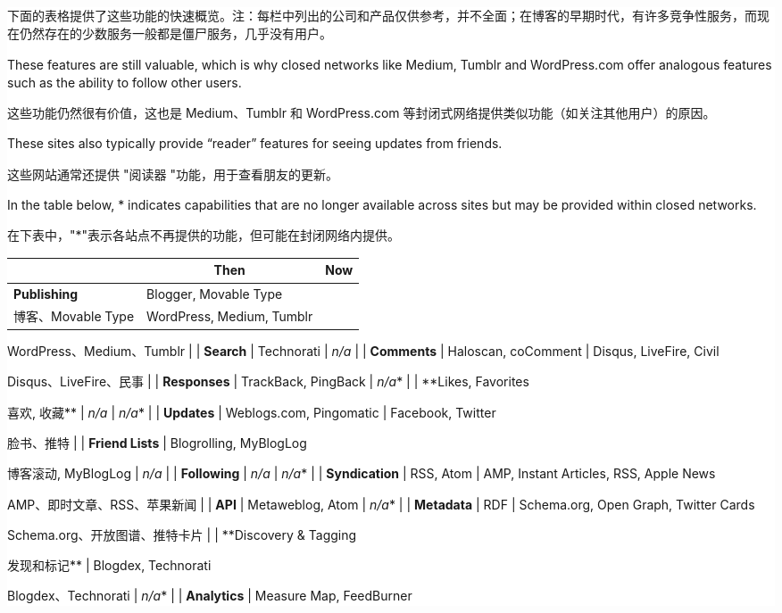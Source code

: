 下面的表格提供了这些功能的快速概览。注：每栏中列出的公司和产品仅供参考，并不全面；在博客的早期时代，有许多竞争性服务，而现在仍然存在的少数服务一般都是僵尸服务，几乎没有用户。

These features are still valuable, which is why closed networks like Medium, Tumblr and WordPress.com offer analogous features such as the ability to follow other users.  

这些功能仍然很有价值，这也是 Medium、Tumblr 和 WordPress.com 等封闭式网络提供类似功能（如关注其他用户）的原因。  

These sites also typically provide “reader” features for seeing updates from friends.  

这些网站通常还提供 "阅读器 "功能，用于查看朋友的更新。  

In the table below, \* indicates capabilities that are no longer available across sites but may be provided within closed networks.  

在下表中，"\*"表示各站点不再提供的功能，但可能在封闭网络内提供。

|  | **Then** | **Now** |
| --- | --- | --- |
| **Publishing** | Blogger, Movable Type  
博客、Movable Type | WordPress, Medium, Tumblr  

WordPress、Medium、Tumblr |
| **Search** | Technorati | _n/a_ |
| **Comments** | Haloscan, coComment | Disqus, LiveFire, Civil  

Disqus、LiveFire、民事 |
| **Responses** | TrackBack, PingBack | _n/a_\* |
| **Likes, Favorites  

喜欢, 收藏** | _n/a_ | _n/a_\* |
| **Updates** | Weblogs.com, Pingomatic | Facebook, Twitter  

脸书、推特 |
| **Friend Lists** | Blogrolling, MyBlogLog  

博客滚动, MyBlogLog | _n/a_ |
| **Following** | _n/a_ | _n/a_\* |
| **Syndication** | RSS, Atom | AMP, Instant Articles, RSS, Apple News  

AMP、即时文章、RSS、苹果新闻 |
| **API** | Metaweblog, Atom | _n/a_\* |
| **Metadata** | RDF | Schema.org, Open Graph, Twitter Cards  

Schema.org、开放图谱、推特卡片 |
| **Discovery & Tagging  

发现和标记** | Blogdex, Technorati  

Blogdex、Technorati | _n/a_\* |
| **Analytics** | Measure Map, FeedBurner  
